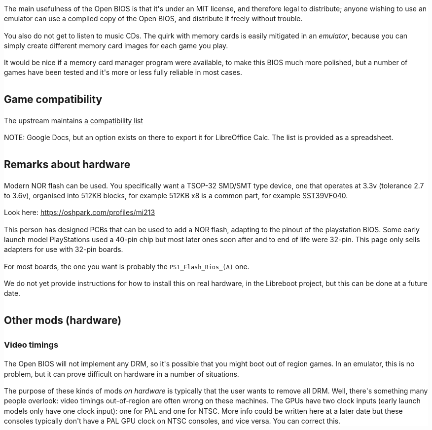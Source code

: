 The main usefulness of the Open BIOS is that it's under an MIT license, and
therefore legal to distribute; anyone wishing to use an emulator can use a
compiled copy of the Open BIOS, and distribute it freely without trouble.

You also do not get to listen to music CDs. The quirk with memory cards is
easily mitigated in an *emulator*, because you can simply create different
memory card images for each game you play.

It would be nice if a memory card manager program were available, to make this
BIOS much more polished, but a number of games have been tested and it's more
or less fully reliable in most cases.

## Game compatibility

The upstream maintains [a compatibility list](https://docs.google.com/spreadsheets/d/1UNGs7uYb8viAbm7YJaf1CR4dkgX7ZzntUdcowGsjcVc/edit?pli=1&gid=772799649#gid=772799649)

NOTE: Google Docs, but an option exists on there to export it for LibreOffice
Calc. The list is provided as a spreadsheet.

## Remarks about hardware

Modern NOR flash can be used. You specifically want a TSOP-32 SMD/SMT type device,
one that operates at 3.3v (tolerance 2.7 to 3.6v), organised into 512KB blocks,
for example 512KB x8 is a common part, for example [SST39VF040](https://eu.mouser.com/ProductDetail/Microchip-Technology/SST39VF040-70-4C-WHE?qs=I6DYTe5pEPUDs7BrdNtR9w%3D%3D).

Look here:
<https://oshpark.com/profiles/mi213>


This person has designed PCBs that can be used to add a NOR flash, adapting to
the pinout of the playstation BIOS. Some early launch model PlayStations used
a 40-pin chip but most later ones soon after and to end of life were 32-pin.
This page only sells adapters for use with 32-pin boards.

For most boards, the one you want is probably the `PS1_Flash_Bios_(A)` one.

We do not yet provide instructions for how to install this on real hardware, in
the Libreboot project, but this can be done at a future date.

## Other mods (hardware)

### Video timings

The Open BIOS will not implement any DRM, so it's possible that you might boot
out of region games. In an emulator, this is no problem, but it can prove
difficult on hardware in a number of situations.

The purpose of these kinds of mods *on hardware* is typically that the user
wants to remove all DRM. Well, there's something many people overlook: video
timings out-of-region are often wrong on these machines. The GPUs have two
clock inputs (early launch models only have one clock input): one for PAL and
one for NTSC. More info could be written here at a later date but these consoles
typically don't have a PAL GPU clock on NTSC consoles, and vice versa. You can
correct this.
